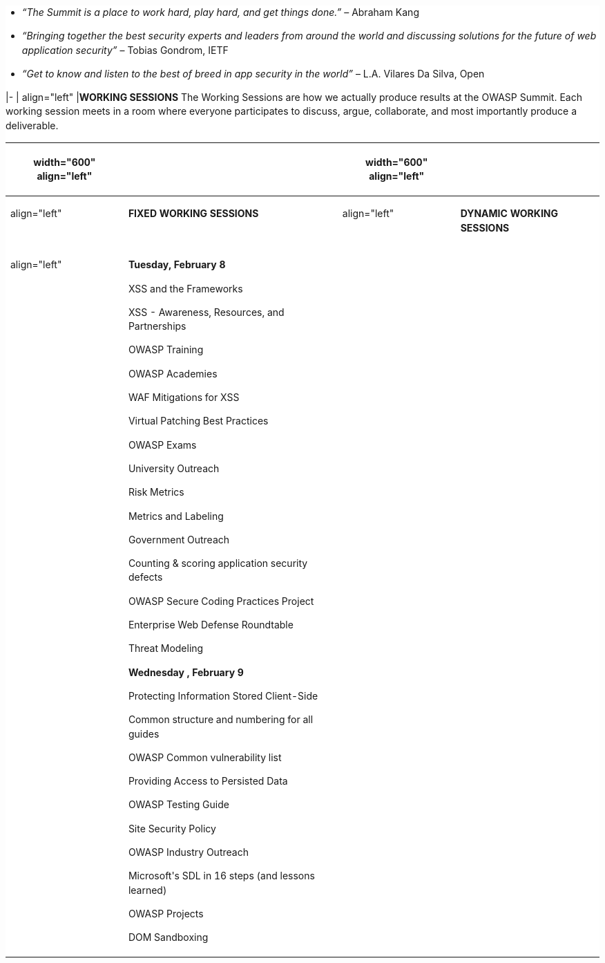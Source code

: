 

  - *“The Summit is a place to work hard, play hard, and get things
    done.”* – Abraham Kang



  - *“Bringing together the best security experts and leaders from
    around the world and discussing solutions for the future of web
    application security”* – Tobias Gondrom, IETF



  - *“Get to know and listen to the best of breed in app security in the
    world”* – L.A. Vilares Da Silva, Open

|- | align="left" |**WORKING SESSIONS**
The Working Sessions are how we actually produce results at the OWASP
Summit. Each working session meets in a room where everyone participates
to discuss, argue, collaborate, and most importantly produce a
deliverable.

<table>
<thead>
<tr class="header">
<th><p>width="600" align="left"</p></th>
<th></th>
<th><p>width="600" align="left"</p></th>
<th></th>
</tr>
</thead>
<tbody>
<tr class="odd">
<td><p>align="left"</p></td>
<td><p><strong>FIXED WORKING SESSIONS</strong></p></td>
<td><p>align="left"</p></td>
<td><p><strong>DYNAMIC WORKING SESSIONS</strong></p></td>
</tr>
<tr class="even">
<td><p>align="left"</p></td>
<td><p><strong>Tuesday, February 8</strong></p>
<p>XSS and the Frameworks</p>
<p>XSS - Awareness, Resources, and Partnerships</p>
<p>OWASP Training</p>
<p>OWASP Academies</p>
<p>WAF Mitigations for XSS</p>
<p>Virtual Patching Best Practices</p>
<p>OWASP Exams</p>
<p>University Outreach</p>
<p>Risk Metrics</p>
<p>Metrics and Labeling</p>
<p>Government Outreach</p>
<p>Counting &amp; scoring application security defects</p>
<p>OWASP Secure Coding Practices Project</p>
<p>Enterprise Web Defense Roundtable</p>
<p>Threat Modeling</p>
<p><strong>Wednesday , February 9</strong></p>
<p>Protecting Information Stored Client-Side</p>
<p>Common structure and numbering for all guides</p>
<p>OWASP Common vulnerability list</p>
<p>Providing Access to Persisted Data</p>
<p>OWASP Testing Guide</p>
<p>Site Security Policy</p>
<p>OWASP Industry Outreach</p>
<p>Microsoft's SDL in 16 steps (and lessons learned)</p>
<p>OWASP Projects</p>
<p>DOM Sandboxing</p>